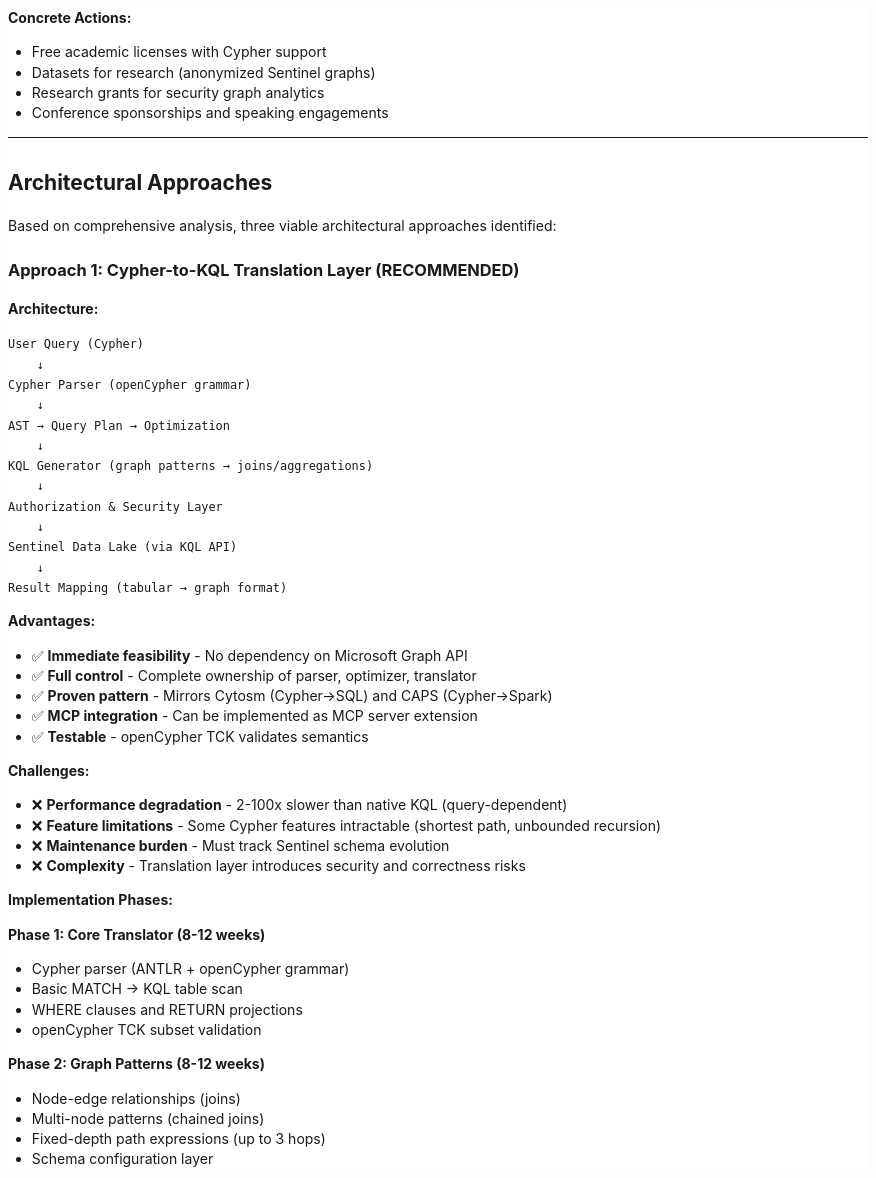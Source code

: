 **Concrete Actions:**
- Free academic licenses with Cypher support
- Datasets for research (anonymized Sentinel graphs)
- Research grants for security graph analytics
- Conference sponsorships and speaking engagements

---

## Architectural Approaches

Based on comprehensive analysis, three viable architectural approaches identified:

### Approach 1: Cypher-to-KQL Translation Layer (RECOMMENDED)

**Architecture:**
```
User Query (Cypher)
    ↓
Cypher Parser (openCypher grammar)
    ↓
AST → Query Plan → Optimization
    ↓
KQL Generator (graph patterns → joins/aggregations)
    ↓
Authorization & Security Layer
    ↓
Sentinel Data Lake (via KQL API)
    ↓
Result Mapping (tabular → graph format)
```

**Advantages:**
- ✅ **Immediate feasibility** - No dependency on Microsoft Graph API
- ✅ **Full control** - Complete ownership of parser, optimizer, translator
- ✅ **Proven pattern** - Mirrors Cytosm (Cypher→SQL) and CAPS (Cypher→Spark)
- ✅ **MCP integration** - Can be implemented as MCP server extension
- ✅ **Testable** - openCypher TCK validates semantics

**Challenges:**
- ❌ **Performance degradation** - 2-100x slower than native KQL (query-dependent)
- ❌ **Feature limitations** - Some Cypher features intractable (shortest path, unbounded recursion)
- ❌ **Maintenance burden** - Must track Sentinel schema evolution
- ❌ **Complexity** - Translation layer introduces security and correctness risks

**Implementation Phases:**

**Phase 1: Core Translator (8-12 weeks)**
- Cypher parser (ANTLR + openCypher grammar)
- Basic MATCH → KQL table scan
- WHERE clauses and RETURN projections
- openCypher TCK subset validation

**Phase 2: Graph Patterns (8-12 weeks)**
- Node-edge relationships (joins)
- Multi-node patterns (chained joins)
- Fixed-depth path expressions (up to 3 hops)
- Schema configuration layer
